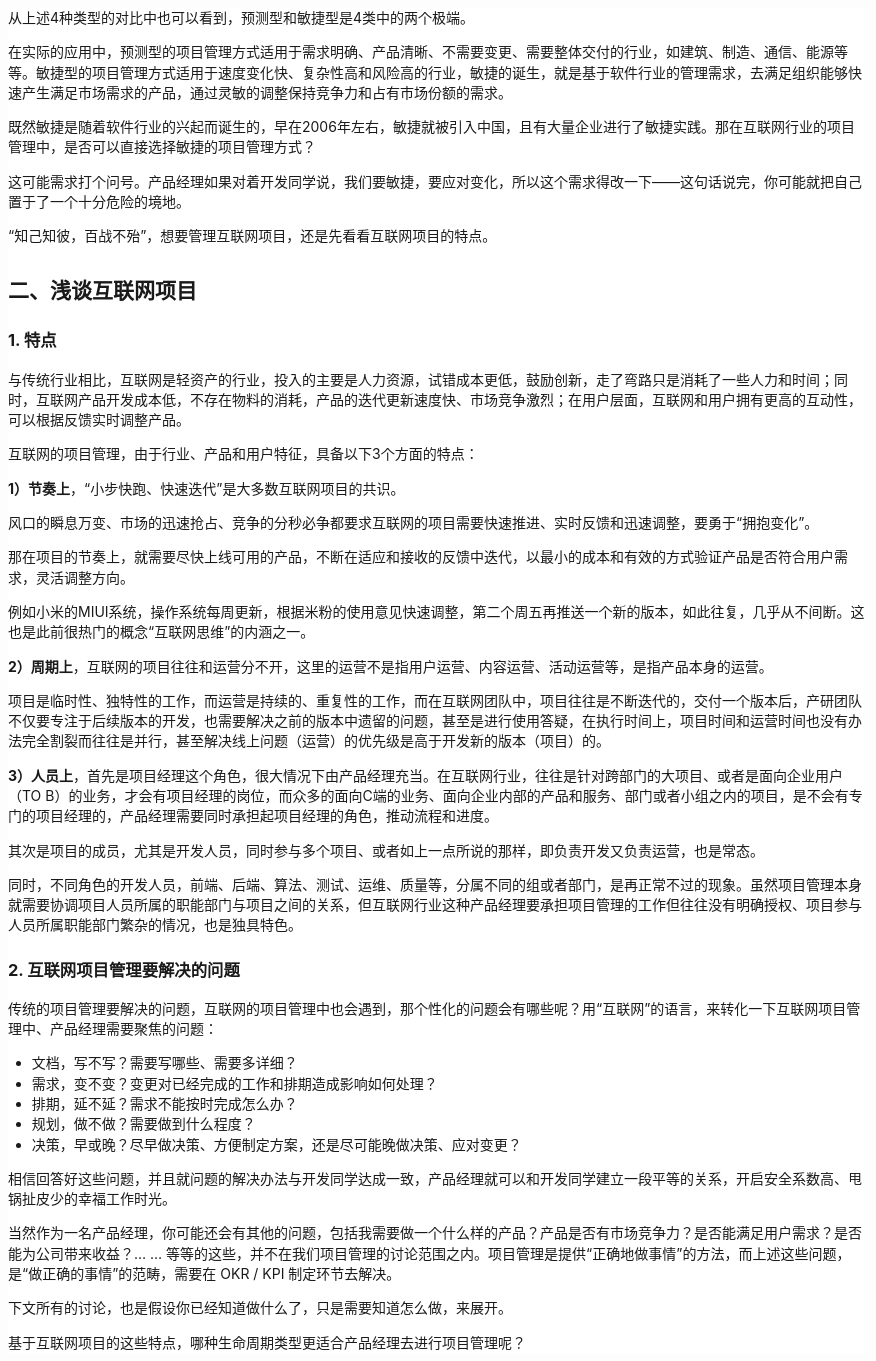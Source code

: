 从上述4种类型的对比中也可以看到，预测型和敏捷型是4类中的两个极端。

在实际的应用中，预测型的项目管理方式适用于需求明确、产品清晰、不需要变更、需要整体交付的行业，如建筑、制造、通信、能源等等。敏捷型的项目管理方式适用于速度变化快、复杂性高和风险高的行业，敏捷的诞生，就是基于软件行业的管理需求，去满足组织能够快速产生满足市场需求的产品，通过灵敏的调整保持竞争力和占有市场份额的需求。

既然敏捷是随着软件行业的兴起而诞生的，早在2006年左右，敏捷就被引入中国，且有大量企业进行了敏捷实践。那在互联网行业的项目管理中，是否可以直接选择敏捷的项目管理方式？

这可能需求打个问号。产品经理如果对着开发同学说，我们要敏捷，要应对变化，所以这个需求得改一下——这句话说完，你可能就把自己置于了一个十分危险的境地。

“知己知彼，百战不殆”，想要管理互联网项目，还是先看看互联网项目的特点。

## 二、浅谈互联网项目

### 1\. 特点

与传统行业相比，互联网是轻资产的行业，投入的主要是人力资源，试错成本更低，鼓励创新，走了弯路只是消耗了一些人力和时间；同时，互联网产品开发成本低，不存在物料的消耗，产品的迭代更新速度快、市场竞争激烈；在用户层面，互联网和用户拥有更高的互动性，可以根据反馈实时调整产品。

互联网的项目管理，由于行业、产品和用户特征，具备以下3个方面的特点：

**1）节奏上**，“小步快跑、快速迭代”是大多数互联网项目的共识。

风口的瞬息万变、市场的迅速抢占、竞争的分秒必争都要求互联网的项目需要快速推进、实时反馈和迅速调整，要勇于“拥抱变化”。

那在项目的节奏上，就需要尽快上线可用的产品，不断在适应和接收的反馈中迭代，以最小的成本和有效的方式验证产品是否符合用户需求，灵活调整方向。

例如小米的MIUI系统，操作系统每周更新，根据米粉的使用意见快速调整，第二个周五再推送一个新的版本，如此往复，几乎从不间断。这也是此前很热门的概念“互联网思维”的内涵之一。

**2）周期上**，互联网的项目往往和运营分不开，这里的运营不是指用户运营、内容运营、活动运营等，是指产品本身的运营。

项目是临时性、独特性的工作，而运营是持续的、重复性的工作，而在互联网团队中，项目往往是不断迭代的，交付一个版本后，产研团队不仅要专注于后续版本的开发，也需要解决之前的版本中遗留的问题，甚至是进行使用答疑，在执行时间上，项目时间和运营时间也没有办法完全割裂而往往是并行，甚至解决线上问题（运营）的优先级是高于开发新的版本（项目）的。

**3）人员上**，首先是项目经理这个角色，很大情况下由产品经理充当。在互联网行业，往往是针对跨部门的大项目、或者是面向企业用户（TO B）的业务，才会有项目经理的岗位，而众多的面向C端的业务、面向企业内部的产品和服务、部门或者小组之内的项目，是不会有专门的项目经理的，产品经理需要同时承担起项目经理的角色，推动流程和进度。

其次是项目的成员，尤其是开发人员，同时参与多个项目、或者如上一点所说的那样，即负责开发又负责运营，也是常态。

同时，不同角色的开发人员，前端、后端、算法、测试、运维、质量等，分属不同的组或者部门，是再正常不过的现象。虽然项目管理本身就需要协调项目人员所属的职能部门与项目之间的关系，但互联网行业这种产品经理要承担项目管理的工作但往往没有明确授权、项目参与人员所属职能部门繁杂的情况，也是独具特色。

### 2\. 互联网项目管理要解决的问题

传统的项目管理要解决的问题，互联网的项目管理中也会遇到，那个性化的问题会有哪些呢？用“互联网”的语言，来转化一下互联网项目管理中、产品经理需要聚焦的问题：

*   文档，写不写？需要写哪些、需要多详细？
*   需求，变不变？变更对已经完成的工作和排期造成影响如何处理？
*   排期，延不延？需求不能按时完成怎么办？
*   规划，做不做？需要做到什么程度？
*   决策，早或晚？尽早做决策、方便制定方案，还是尽可能晚做决策、应对变更？

相信回答好这些问题，并且就问题的解决办法与开发同学达成一致，产品经理就可以和开发同学建立一段平等的关系，开启安全系数高、甩锅扯皮少的幸福工作时光。

当然作为一名产品经理，你可能还会有其他的问题，包括我需要做一个什么样的产品？产品是否有市场竞争力？是否能满足用户需求？是否能为公司带来收益？… … 等等的这些，并不在我们项目管理的讨论范围之内。项目管理是提供“正确地做事情”的方法，而上述这些问题，是“做正确的事情”的范畴，需要在 OKR / KPI 制定环节去解决。

下文所有的讨论，也是假设你已经知道做什么了，只是需要知道怎么做，来展开。

基于互联网项目的这些特点，哪种生命周期类型更适合产品经理去进行项目管理呢？
